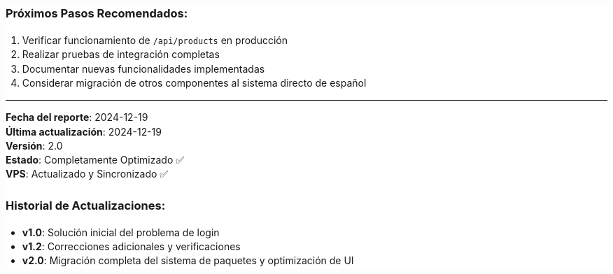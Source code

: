 ### Próximos Pasos Recomendados:
1. Verificar funcionamiento de `/api/products` en producción
2. Realizar pruebas de integración completas
3. Documentar nuevas funcionalidades implementadas
4. Considerar migración de otros componentes al sistema directo de español

---

**Fecha del reporte**: 2024-12-19  
**Última actualización**: 2024-12-19  
**Versión**: 2.0  
**Estado**: Completamente Optimizado ✅  
**VPS**: Actualizado y Sincronizado ✅

### Historial de Actualizaciones:
- **v1.0**: Solución inicial del problema de login
- **v1.2**: Correcciones adicionales y verificaciones
- **v2.0**: Migración completa del sistema de paquetes y optimización de UI